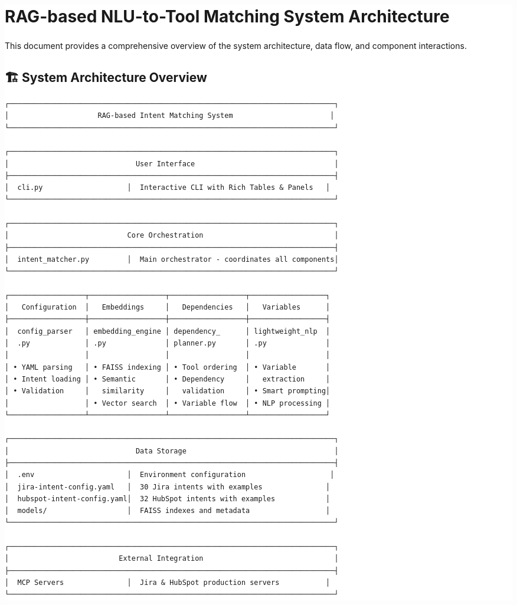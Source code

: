 # RAG-based NLU-to-Tool Matching System Architecture

This document provides a comprehensive overview of the system architecture, data flow, and component interactions.

## 🏗️ System Architecture Overview

```
┌─────────────────────────────────────────────────────────────────────────────┐
│                     RAG-based Intent Matching System                       │
└─────────────────────────────────────────────────────────────────────────────┘

┌─────────────────────────────────────────────────────────────────────────────┐
│                              User Interface                                 │
├─────────────────────────────────────────────────────────────────────────────┤
│  cli.py                    │  Interactive CLI with Rich Tables & Panels   │
└─────────────────────────────────────────────────────────────────────────────┘

┌─────────────────────────────────────────────────────────────────────────────┐
│                            Core Orchestration                               │
├─────────────────────────────────────────────────────────────────────────────┤
│  intent_matcher.py         │  Main orchestrator - coordinates all components│
└─────────────────────────────────────────────────────────────────────────────┘

┌──────────────────┬──────────────────┬──────────────────┬──────────────────┐
│   Configuration  │   Embeddings     │   Dependencies   │   Variables      │
├──────────────────┼──────────────────┼──────────────────┼──────────────────┤
│  config_parser   │ embedding_engine │ dependency_      │ lightweight_nlp  │
│  .py             │ .py              │ planner.py       │ .py              │
│                  │                  │                  │                  │
│ • YAML parsing   │ • FAISS indexing │ • Tool ordering  │ • Variable       │
│ • Intent loading │ • Semantic       │ • Dependency     │   extraction     │
│ • Validation     │   similarity     │   validation     │ • Smart prompting│
│                  │ • Vector search  │ • Variable flow  │ • NLP processing │
└──────────────────┴──────────────────┴──────────────────┴──────────────────┘

┌─────────────────────────────────────────────────────────────────────────────┐
│                              Data Storage                                   │
├─────────────────────────────────────────────────────────────────────────────┤
│  .env                      │  Environment configuration                    │
│  jira-intent-config.yaml   │  30 Jira intents with examples               │
│  hubspot-intent-config.yaml│  32 HubSpot intents with examples            │
│  models/                   │  FAISS indexes and metadata                  │
└─────────────────────────────────────────────────────────────────────────────┘

┌─────────────────────────────────────────────────────────────────────────────┐
│                          External Integration                               │
├─────────────────────────────────────────────────────────────────────────────┤
│  MCP Servers               │  Jira & HubSpot production servers           │
└─────────────────────────────────────────────────────────────────────────────┘
```
